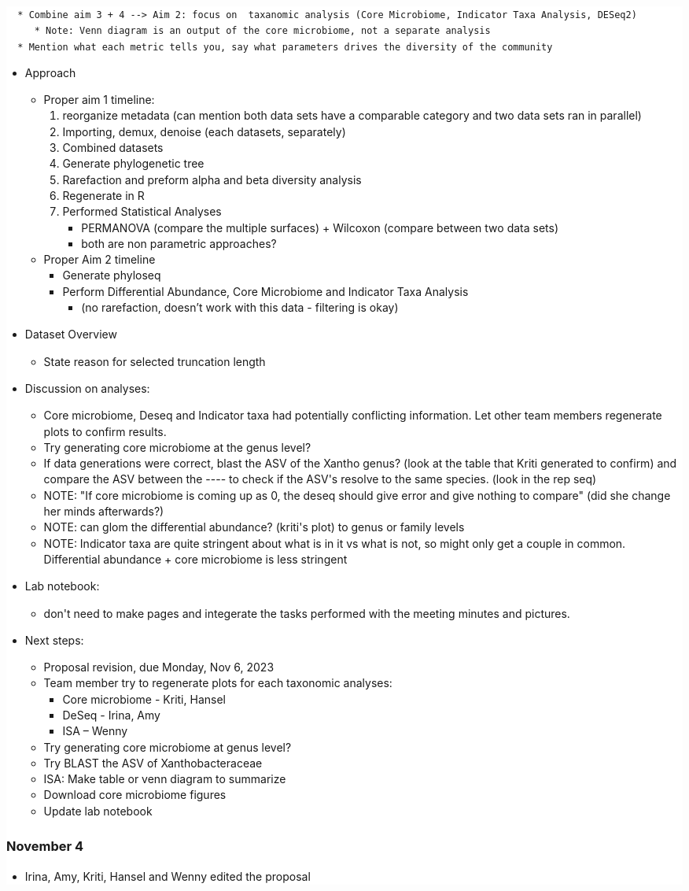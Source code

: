       * Combine aim 3 + 4 --> Aim 2: focus on  taxanomic analysis (Core Microbiome, Indicator Taxa Analysis, DESeq2)
         * Note: Venn diagram is an output of the core microbiome, not a separate analysis 
      * Mention what each metric tells you, say what parameters drives the diversity of the community 
   * Approach
      * Proper aim 1 timeline:
        1. reorganize metadata (can mention both data sets have a comparable category and two data sets ran in parallel)
        2. Importing, demux, denoise (each datasets, separately)
        3. Combined datasets
        4. Generate phylogenetic tree
        5. Rarefaction and preform alpha and beta diversity analysis
        6. Regenerate in R
        7. Performed Statistical Analyses
           * PERMANOVA (compare the multiple surfaces) + Wilcoxon (compare between two data sets)
           * both are non parametric approaches? 
      * Proper Aim 2 timeline
         * Generate phyloseq 
         * Perform Differential Abundance, Core Microbiome and Indicator Taxa Analysis
            * (no rarefaction, doesn’t work with this data - filtering is okay)
   * Dataset Overview
      * State reason for selected truncation length 

* Discussion on analyses:
   * Core microbiome, Deseq and Indicator taxa had potentially conflicting information. Let other team members regenerate plots to confirm results.
   * Try generating core microbiome at the genus level?
   * If data generations were correct, blast the ASV of the Xantho genus? (look at the table that Kriti generated to confirm) and compare the ASV between the ---- to check if the ASV's resolve to the same species. (look in the rep seq)
   * NOTE: "If core microbiome is coming up as 0, the deseq should give error and give nothing to compare" (did she change her minds afterwards?)
   * NOTE: can glom the differential abundance? (kriti's plot) to genus or family levels
   * NOTE: Indicator taxa are quite stringent about what is in it vs what is not, so might only get a couple in common. Differential abundance + core microbiome is less stringent

* Lab notebook:
   * don't need to make pages and integerate the tasks performed with the meeting minutes and pictures. 

* Next steps:
   * Proposal revision, due Monday, Nov 6, 2023
   * Team member try to regenerate plots for each taxonomic analyses:
      * Core microbiome - Kriti, Hansel 
      * DeSeq - Irina, Amy
      * ISA – Wenny
   * Try generating core microbiome at genus level?
   * Try BLAST the ASV of Xanthobacteraceae
   * ISA: Make table or venn diagram to summarize
   * Download core microbiome figures
   * Update lab notebook

### November 4
* Irina, Amy, Kriti, Hansel and Wenny edited the proposal 
